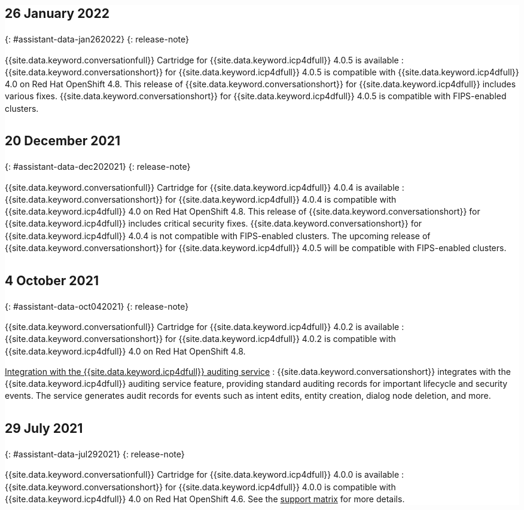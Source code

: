 ## 26 January 2022
{: #assistant-data-jan262022}
{: release-note}

{{site.data.keyword.conversationfull}} Cartridge for {{site.data.keyword.icp4dfull}} 4.0.5 is available
:   {{site.data.keyword.conversationshort}} for {{site.data.keyword.icp4dfull}} 4.0.5 is compatible with {{site.data.keyword.icp4dfull}} 4.0 on Red Hat OpenShift 4.8. This release of {{site.data.keyword.conversationshort}} for {{site.data.keyword.icp4dfull}} includes various fixes. {{site.data.keyword.conversationshort}} for {{site.data.keyword.icp4dfull}} 4.0.5 is compatible with FIPS-enabled clusters.

## 20 December 2021
{: #assistant-data-dec202021}
{: release-note}

{{site.data.keyword.conversationfull}} Cartridge for {{site.data.keyword.icp4dfull}} 4.0.4 is available
:   {{site.data.keyword.conversationshort}} for {{site.data.keyword.icp4dfull}} 4.0.4 is compatible with {{site.data.keyword.icp4dfull}} 4.0 on Red Hat OpenShift 4.8. This release of {{site.data.keyword.conversationshort}} for {{site.data.keyword.icp4dfull}} includes critical security fixes. {{site.data.keyword.conversationshort}} for {{site.data.keyword.icp4dfull}} 4.0.4 is not compatible with FIPS-enabled clusters. The upcoming release of {{site.data.keyword.conversationshort}} for {{site.data.keyword.icp4dfull}} 4.0.5 will be compatible with FIPS-enabled clusters.

## 4 October 2021
{: #assistant-data-oct042021}
{: release-note}

{{site.data.keyword.conversationfull}} Cartridge for {{site.data.keyword.icp4dfull}} 4.0.2 is available
:   {{site.data.keyword.conversationshort}} for {{site.data.keyword.icp4dfull}} 4.0.2 is compatible with {{site.data.keyword.icp4dfull}} 4.0 on Red Hat OpenShift 4.8.

[Integration with the {{site.data.keyword.icp4dfull}} auditing service](/docs/assistant-data?topic=assistant-data-audit-events)
:   {{site.data.keyword.conversationshort}} integrates with the {{site.data.keyword.icp4dfull}} auditing service feature, providing standard auditing records for important lifecycle and security events. The service generates audit records for events such as intent edits, entity creation, dialog node deletion, and more.

## 29 July 2021
{: #assistant-data-jul292021}
{: release-note}

{{site.data.keyword.conversationfull}} Cartridge for {{site.data.keyword.icp4dfull}} 4.0.0 is available
:   {{site.data.keyword.conversationshort}} for {{site.data.keyword.icp4dfull}} 4.0.0 is compatible with {{site.data.keyword.icp4dfull}} 4.0 on Red Hat OpenShift 4.6. See the [support matrix](/docs/assistant-data?topic=assistant-data-install#install-support-matrix) for more details.
